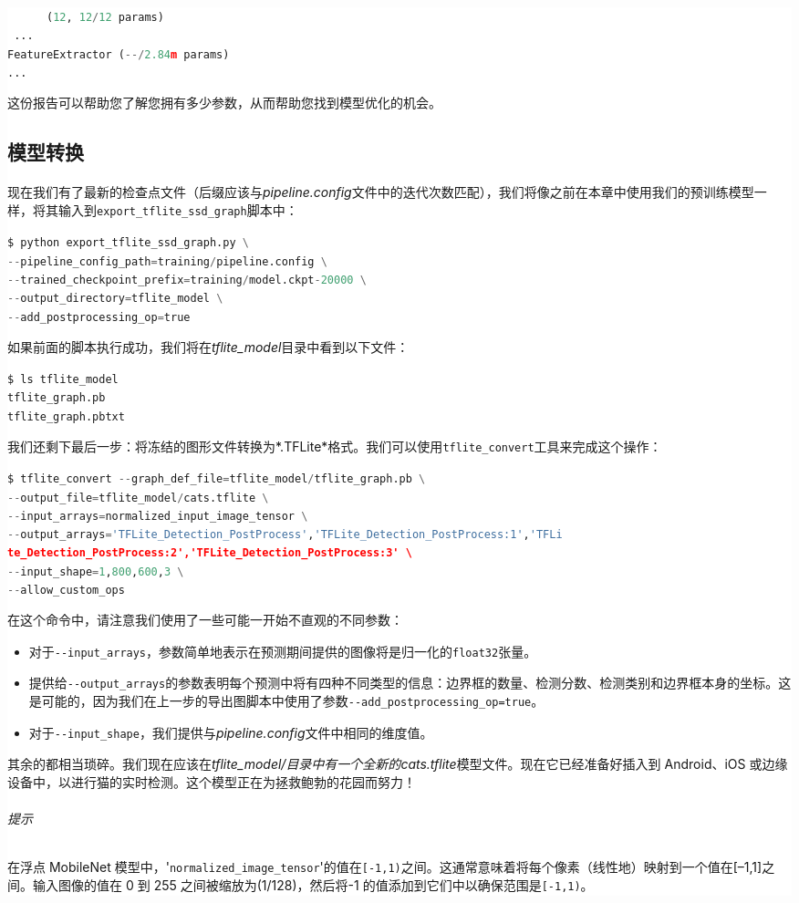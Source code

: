 ```py
      (12, 12/12 params)
 ...     
FeatureExtractor (--/2.84m params)
...
```

这份报告可以帮助您了解您拥有多少参数，从而帮助您找到模型优化的机会。

## 模型转换

现在我们有了最新的检查点文件（后缀应该与*pipeline.config*文件中的迭代次数匹配），我们将像之前在本章中使用我们的预训练模型一样，将其输入到`export_tflite_ssd_graph`脚本中：

```py
$ python export_tflite_ssd_graph.py \
--pipeline_config_path=training/pipeline.config \
--trained_checkpoint_prefix=training/model.ckpt-20000 \
--output_directory=tflite_model \
--add_postprocessing_op=true
```

如果前面的脚本执行成功，我们将在*tflite_model*目录中看到以下文件：

```py
$ ls tflite_model
tflite_graph.pb
tflite_graph.pbtxt
```

我们还剩下最后一步：将冻结的图形文件转换为*.TFLite*格式。我们可以使用`tflite_convert`工具来完成这个操作：

```py
$ tflite_convert --graph_def_file=tflite_model/tflite_graph.pb \
--output_file=tflite_model/cats.tflite \
--input_arrays=normalized_input_image_tensor \
--output_arrays='TFLite_Detection_PostProcess','TFLite_Detection_PostProcess:1','TFLi
te_Detection_PostProcess:2','TFLite_Detection_PostProcess:3' \
--input_shape=1,800,600,3 \
--allow_custom_ops
```

在这个命令中，请注意我们使用了一些可能一开始不直观的不同参数：

+   对于`--input_arrays`，参数简单地表示在预测期间提供的图像将是归一化的`float32`张量。

+   提供给`--output_arrays`的参数表明每个预测中将有四种不同类型的信息：边界框的数量、检测分数、检测类别和边界框本身的坐标。这是可能的，因为我们在上一步的导出图脚本中使用了参数`--add_postprocessing_op=true`。

+   对于`--input_shape`，我们提供与*pipeline.config*文件中相同的维度值。

其余的都相当琐碎。我们现在应该在*tflite_model/*目录中有一个全新的*cats.tflite*模型文件。现在它已经准备好插入到 Android、iOS 或边缘设备中，以进行猫的实时检测。这个模型正在为拯救鲍勃的花园而努力！

###### 提示

在浮点 MobileNet 模型中，'`normalized_image_tensor`'的值在`[-1,1)`之间。这通常意味着将每个像素（线性地）映射到一个值在[–1,1]之间。输入图像的值在 0 到 255 之间被缩放为(1/128)，然后将-1 的值添加到它们中以确保范围是`[-1,1)`。

